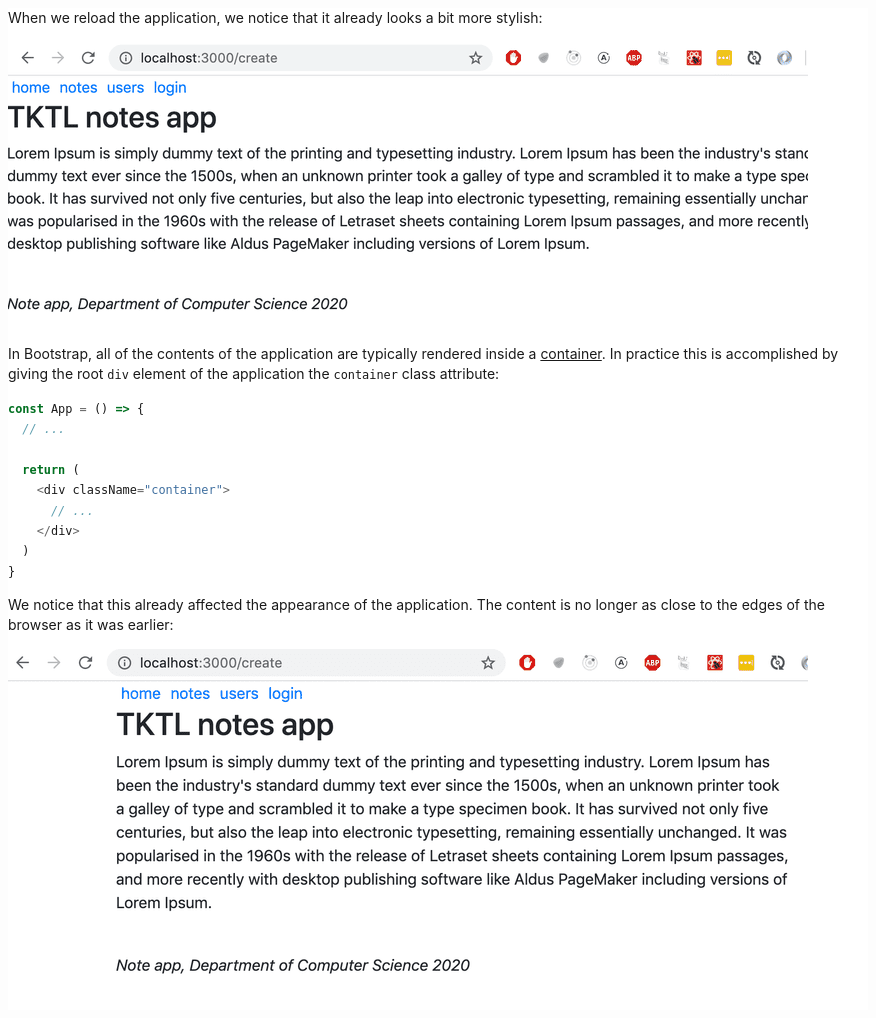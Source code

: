 When we reload the application, we notice that it already looks a bit more stylish:

![alt text](assets/image15.png)

In Bootstrap, all of the contents of the application are typically rendered inside a [container](https://getbootstrap.com/docs/4.1/layout/overview/#containers). In practice this is accomplished by giving the root `div` element of the application the `container` class attribute:

```js
const App = () => {
  // ...

  return (
    <div className="container">
      // ...
    </div>
  )
}
``` 

We notice that this already affected the appearance of the application. The content is no longer as close to the edges of the browser as it was earlier:

![alt text](assets/image16.png)
